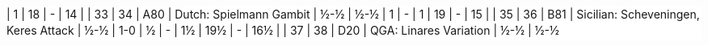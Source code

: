  |  1
 |  18
 |  -
 |  14
 |
|  33
 |  34
 |  A80
 |  Dutch: Spielmann Gambit
 |  ½-½
 |  ½-½
 |  1
 |  -
 |  1
 |  19
 |  -
 |  15
 |
|  35
 |  36
 |  B81
 |  Sicilian: Scheveningen, Keres Attack
 |  ½-½
 |  1-0
 |  ½
 |  -
 |  1½
 |  19½
 |  -
 |  16½
 |
|  37
 |  38
 |  D20
 |  QGA: Linares Variation
 |  ½-½
 |  ½-½